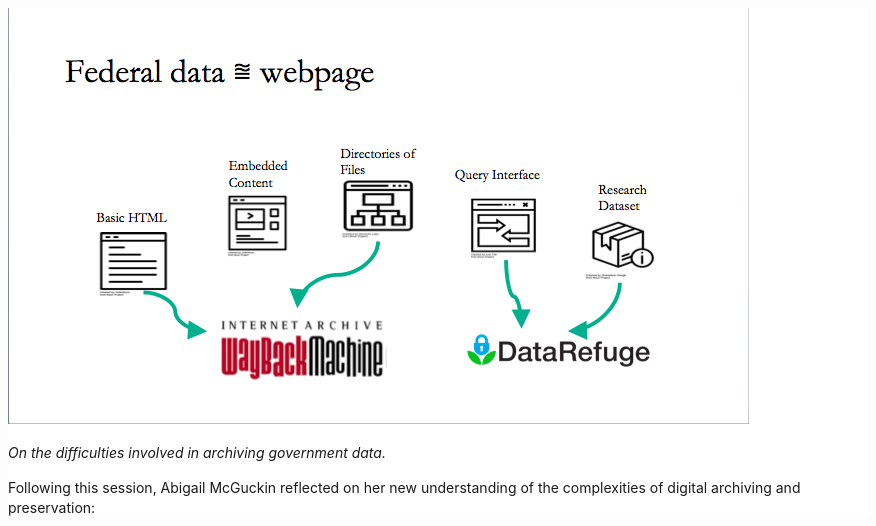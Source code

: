 ![alt text](/img/week-13-data-refuge.png)

*On the difficulties involved in archiving government data.*

Following this session, Abigail McGuckin reflected on her new understanding of the complexities of digital archiving and preservation:

